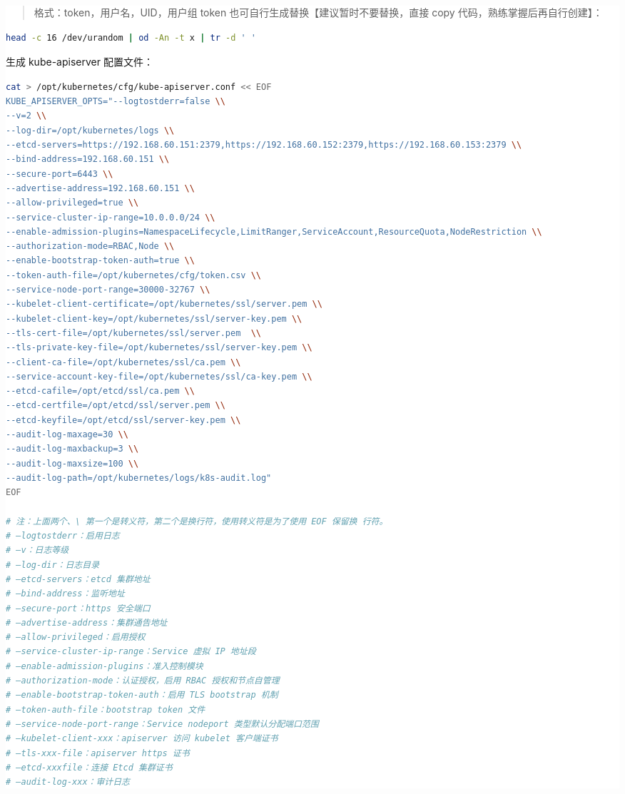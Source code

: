>  格式：token，用户名，UID，用户组 token 也可自行生成替换【建议暂时不要替换，直接 copy 代码，熟练掌握后再自行创建】：

```sh
head -c 16 /dev/urandom | od -An -t x | tr -d ' '
```

生成 kube-apiserver 配置文件：

```sh
cat > /opt/kubernetes/cfg/kube-apiserver.conf << EOF
KUBE_APISERVER_OPTS="--logtostderr=false \\
--v=2 \\
--log-dir=/opt/kubernetes/logs \\
--etcd-servers=https://192.168.60.151:2379,https://192.168.60.152:2379,https://192.168.60.153:2379 \\
--bind-address=192.168.60.151 \\
--secure-port=6443 \\
--advertise-address=192.168.60.151 \\
--allow-privileged=true \\
--service-cluster-ip-range=10.0.0.0/24 \\
--enable-admission-plugins=NamespaceLifecycle,LimitRanger,ServiceAccount,ResourceQuota,NodeRestriction \\
--authorization-mode=RBAC,Node \\
--enable-bootstrap-token-auth=true \\
--token-auth-file=/opt/kubernetes/cfg/token.csv \\
--service-node-port-range=30000-32767 \\
--kubelet-client-certificate=/opt/kubernetes/ssl/server.pem \\
--kubelet-client-key=/opt/kubernetes/ssl/server-key.pem \\
--tls-cert-file=/opt/kubernetes/ssl/server.pem  \\
--tls-private-key-file=/opt/kubernetes/ssl/server-key.pem \\
--client-ca-file=/opt/kubernetes/ssl/ca.pem \\
--service-account-key-file=/opt/kubernetes/ssl/ca-key.pem \\
--etcd-cafile=/opt/etcd/ssl/ca.pem \\
--etcd-certfile=/opt/etcd/ssl/server.pem \\
--etcd-keyfile=/opt/etcd/ssl/server-key.pem \\
--audit-log-maxage=30 \\
--audit-log-maxbackup=3 \\
--audit-log-maxsize=100 \\
--audit-log-path=/opt/kubernetes/logs/k8s-audit.log"
EOF

# 注：上面两个、\ 第一个是转义符，第二个是换行符，使用转义符是为了使用 EOF 保留换 行符。
# –logtostderr：启用日志
# —v：日志等级
# –log-dir：日志目录
# –etcd-servers：etcd 集群地址
# –bind-address：监听地址
# –secure-port：https 安全端口
# –advertise-address：集群通告地址
# –allow-privileged：启用授权
# –service-cluster-ip-range：Service 虚拟 IP 地址段
# –enable-admission-plugins：准入控制模块
# –authorization-mode：认证授权，启用 RBAC 授权和节点自管理
# –enable-bootstrap-token-auth：启用 TLS bootstrap 机制
# –token-auth-file：bootstrap token 文件
# –service-node-port-range：Service nodeport 类型默认分配端口范围
# –kubelet-client-xxx：apiserver 访问 kubelet 客户端证书
# –tls-xxx-file：apiserver https 证书
# –etcd-xxxfile：连接 Etcd 集群证书
# –audit-log-xxx：审计日志
```
